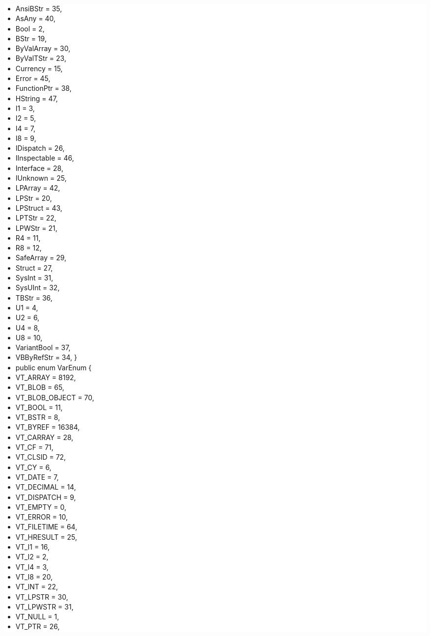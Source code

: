 -   AnsiBStr = 35,
-   AsAny = 40,
-   Bool = 2,
-   BStr = 19,
-   ByValArray = 30,
-   ByValTStr = 23,
-   Currency = 15,
-   Error = 45,
-   FunctionPtr = 38,
-   HString = 47,
-   I1 = 3,
-   I2 = 5,
-   I4 = 7,
-   I8 = 9,
-   IDispatch = 26,
-   IInspectable = 46,
-   Interface = 28,
-   IUnknown = 25,
-   LPArray = 42,
-   LPStr = 20,
-   LPStruct = 43,
-   LPTStr = 22,
-   LPWStr = 21,
-   R4 = 11,
-   R8 = 12,
-   SafeArray = 29,
-   Struct = 27,
-   SysInt = 31,
-   SysUInt = 32,
-   TBStr = 36,
-   U1 = 4,
-   U2 = 6,
-   U4 = 8,
-   U8 = 10,
-   VariantBool = 37,
-   VBByRefStr = 34,
  }
- public enum VarEnum {
-   VT_ARRAY = 8192,
-   VT_BLOB = 65,
-   VT_BLOB_OBJECT = 70,
-   VT_BOOL = 11,
-   VT_BSTR = 8,
-   VT_BYREF = 16384,
-   VT_CARRAY = 28,
-   VT_CF = 71,
-   VT_CLSID = 72,
-   VT_CY = 6,
-   VT_DATE = 7,
-   VT_DECIMAL = 14,
-   VT_DISPATCH = 9,
-   VT_EMPTY = 0,
-   VT_ERROR = 10,
-   VT_FILETIME = 64,
-   VT_HRESULT = 25,
-   VT_I1 = 16,
-   VT_I2 = 2,
-   VT_I4 = 3,
-   VT_I8 = 20,
-   VT_INT = 22,
-   VT_LPSTR = 30,
-   VT_LPWSTR = 31,
-   VT_NULL = 1,
-   VT_PTR = 26,